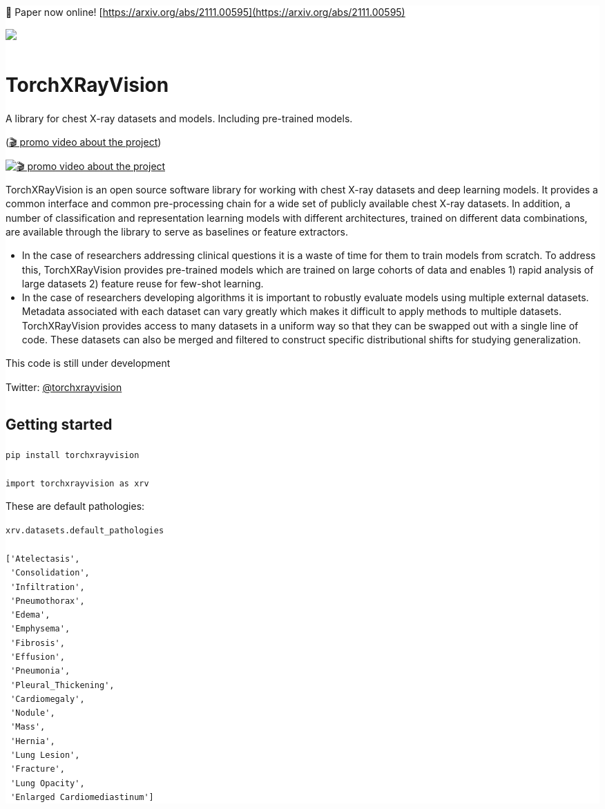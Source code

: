 🚨 Paper now online! [https://arxiv.org/abs/2111.00595](https://arxiv.org/abs/2111.00595)

<img src="https://raw.githubusercontent.com/mlmed/torchxrayvision/master/docs/torchxrayvision-logo.png" width="300px"/>

# TorchXRayVision 

A library for chest X-ray datasets and models. Including pre-trained models.

([🎬 promo video about the project](https://www.youtube.com/watch?v=Rl7xz0uULGQ))

[![🎬 promo video about the project](http://img.youtube.com/vi/Rl7xz0uULGQ/0.jpg)](http://www.youtube.com/watch?v=Rl7xz0uULGQ "Video Title")

TorchXRayVision is an open source software library for working with chest X-ray datasets and deep learning models. It provides a common interface and common pre-processing chain for a wide set of publicly available chest X-ray datasets. In addition, a number of classification and representation learning models with different architectures, trained on different data combinations, are available through the library to serve as baselines or feature extractors.

- In the case of researchers addressing clinical questions it is a waste of time for them to train models from scratch. To address this, TorchXRayVision provides pre-trained models which are trained on large cohorts of data and enables 1) rapid analysis of large datasets 2) feature reuse for few-shot learning.
- In the case of researchers developing algorithms it is important to robustly evaluate models using multiple external datasets. Metadata associated with each dataset can vary greatly which makes it difficult to apply methods to multiple datasets. TorchXRayVision provides access to many datasets in a uniform way so that they can be swapped out with a single line of code. These datasets can also be merged and filtered to construct specific distributional shifts for studying generalization.

This code is still under development

Twitter: [@torchxrayvision](https://twitter.com/torchxrayvision)

## Getting started

```
pip install torchxrayvision

import torchxrayvision as xrv
```

These are default pathologies:
```python3
xrv.datasets.default_pathologies 

['Atelectasis',
 'Consolidation',
 'Infiltration',
 'Pneumothorax',
 'Edema',
 'Emphysema',
 'Fibrosis',
 'Effusion',
 'Pneumonia',
 'Pleural_Thickening',
 'Cardiomegaly',
 'Nodule',
 'Mass',
 'Hernia',
 'Lung Lesion',
 'Fracture',
 'Lung Opacity',
 'Enlarged Cardiomediastinum']
```
